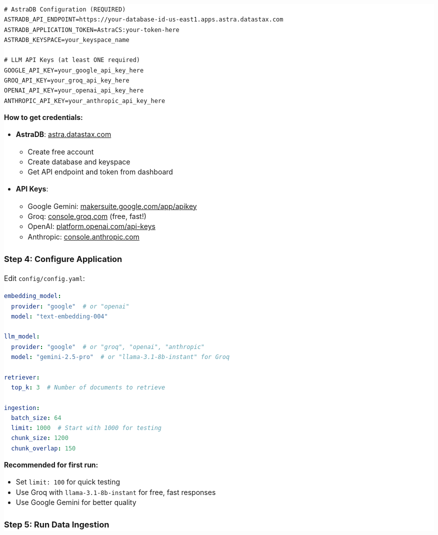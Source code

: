 ```env
# AstraDB Configuration (REQUIRED)
ASTRADB_API_ENDPOINT=https://your-database-id-us-east1.apps.astra.datastax.com
ASTRADB_APPLICATION_TOKEN=AstraCS:your-token-here
ASTRADB_KEYSPACE=your_keyspace_name

# LLM API Keys (at least ONE required)
GOOGLE_API_KEY=your_google_api_key_here
GROQ_API_KEY=your_groq_api_key_here
OPENAI_API_KEY=your_openai_api_key_here
ANTHROPIC_API_KEY=your_anthropic_api_key_here
```

**How to get credentials:**

- **AstraDB**: [astra.datastax.com](https://astra.datastax.com)
  - Create free account
  - Create database and keyspace
  - Get API endpoint and token from dashboard

- **API Keys**:
  - Google Gemini: [makersuite.google.com/app/apikey](https://makersuite.google.com/app/apikey)
  - Groq: [console.groq.com](https://console.groq.com) (free, fast!)
  - OpenAI: [platform.openai.com/api-keys](https://platform.openai.com/api-keys)
  - Anthropic: [console.anthropic.com](https://console.anthropic.com)

### Step 4: Configure Application

Edit `config/config.yaml`:

```yaml
embedding_model:
  provider: "google"  # or "openai"
  model: "text-embedding-004"

llm_model:
  provider: "google"  # or "groq", "openai", "anthropic"
  model: "gemini-2.5-pro"  # or "llama-3.1-8b-instant" for Groq

retriever:
  top_k: 3  # Number of documents to retrieve

ingestion:
  batch_size: 64
  limit: 1000  # Start with 1000 for testing
  chunk_size: 1200
  chunk_overlap: 150
```

**Recommended for first run:**
- Set `limit: 100` for quick testing
- Use Groq with `llama-3.1-8b-instant` for free, fast responses
- Use Google Gemini for better quality

### Step 5: Run Data Ingestion
